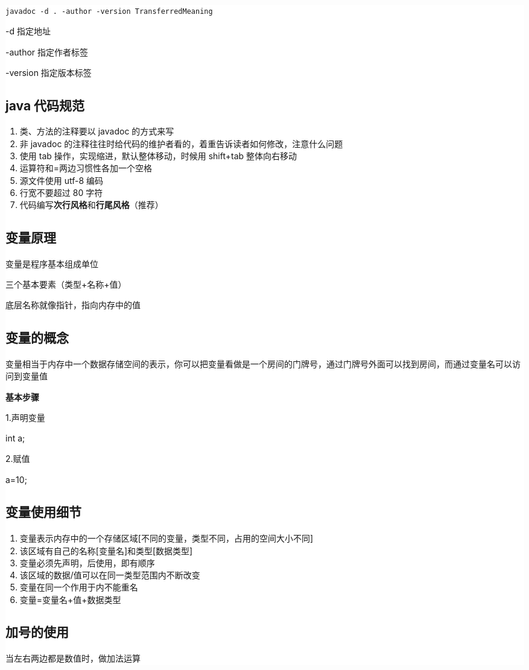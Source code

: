 ```base
javadoc -d . -author -version TransferredMeaning
```

-d 指定地址

-author 指定作者标签

-version 指定版本标签

## java 代码规范

1. 类、方法的注释要以 javadoc 的方式来写
2. 非 javadoc 的注释往往时给代码的维护者看的，着重告诉读者如何修改，注意什么问题
3. 使用 tab 操作，实现缩进，默认整体移动，时候用 shift+tab 整体向右移动
4. 运算符和=两边习惯性各加一个空格
5. 源文件使用 utf-8 编码
6. 行宽不要超过 80 字符
7. 代码编写**次行风格**和**行尾风格**（推荐）

## 变量原理

变量是程序基本组成单位

三个基本要素（类型+名称+值）

底层名称就像指针，指向内存中的值

## 变量的概念

变量相当于内存中一个数据存储空间的表示，你可以把变量看做是一个房间的门牌号，通过门牌号外面可以找到房间，而通过变量名可以访问到变量值

**基本步骤**

1.声明变量

int a;

2.赋值

a=10;

## 变量使用细节

1. 变量表示内存中的一个存储区域[不同的变量，类型不同，占用的空间大小不同]
2. 该区域有自己的名称[变量名]和类型[数据类型]
3. 变量必须先声明，后使用，即有顺序
4. 该区域的数据/值可以在同一类型范围内不断改变
5. 变量在同一个作用于内不能重名
6. 变量=变量名+值+数据类型

## 加号的使用

当左右两边都是数值时，做加法运算
